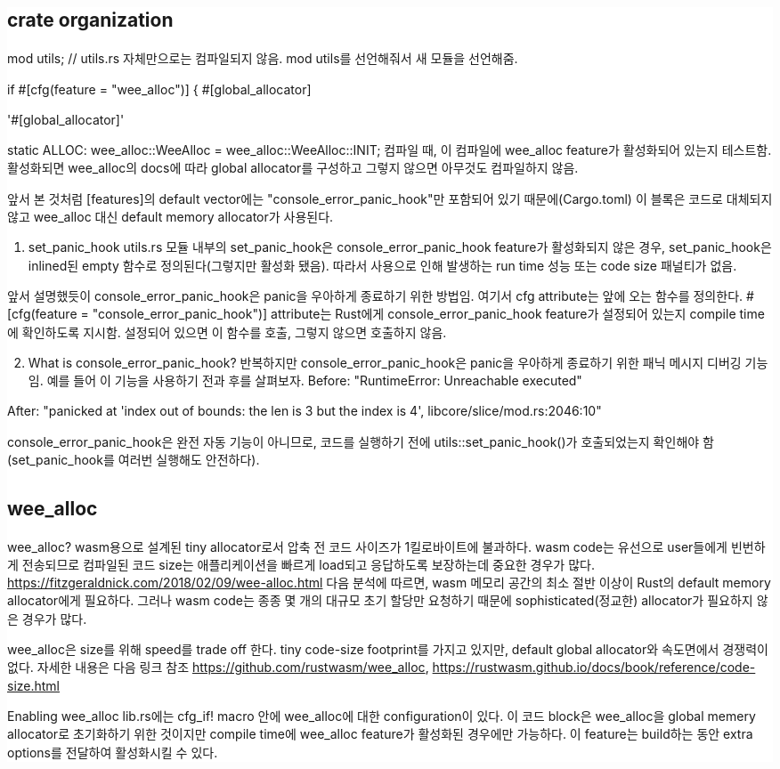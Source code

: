 ## crate organization
mod utils; // utils.rs 자체만으로는 컴파일되지 않음. mod utils를 선언해줘서 새 모듈을 선언해줌.

if #[cfg(feature = "wee_alloc")] {	#[global_allocator]

'#[global_allocator]'

static ALLOC: wee_alloc::WeeAlloc = wee_alloc::WeeAlloc::INIT;
컴파일 때, 이 컴파일에 wee_alloc feature가 활성화되어 있는지 테스트함. 활성화되면 wee_alloc의 docs에 따라
global allocator를 구성하고 그렇지 않으면 아무것도 컴파일하지 않음.

앞서 본 것처럼 [features]의 default vector에는 "console_error_panic_hook"만 포함되어 있기 때문에(Cargo.toml)
이 블록은 코드로 대체되지 않고 wee_alloc 대신 default memory allocator가 사용된다.

1) set_panic_hook
   utils.rs 모듈 내부의 set_panic_hook은 console_error_panic_hook feature가 활성화되지 않은 경우, set_panic_hook은
   inlined된 empty 함수로 정의된다(그렇지만 활성화 됐음). 따라서 사용으로 인해 발생하는 run time 성능 또는
   code size 패널티가 없음.

앞서 설명했듯이 console_error_panic_hook은 panic을 우아하게 종료하기 위한 방법임.
여기서 cfg attribute는 앞에 오는 함수를 정의한다. #[cfg(feature = "console_error_panic_hook")] attribute는 Rust에게
console_error_panic_hook feature가 설정되어 있는지 compile time에 확인하도록 지시함.
설정되어 있으면 이 함수를 호출, 그렇지 않으면 호출하지 않음.

2) What is console_error_panic_hook?
   반복하지만 console_error_panic_hook은 panic을 우아하게 종료하기 위한 패닉 메시지 디버깅 기능임.
   예를 들어 이 기능을 사용하기 전과 후를 살펴보자.
   Before: "RuntimeError: Unreachable executed"

After: "panicked at 'index out of bounds: the len is 3 but the index is 4', libcore/slice/mod.rs:2046:10"

console_error_panic_hook은 완전 자동 기능이 아니므로, 코드를 실행하기 전에
utils::set_panic_hook()가 호출되었는지 확인해야 함(set_panic_hook를 여러번 실행해도 안전하다).


## wee_alloc
wee_alloc? wasm용으로 설계된 tiny allocator로서 압축 전 코드 사이즈가 1킬로바이트에 불과하다.
wasm code는 유선으로 user들에게 빈번하게 전송되므로 컴파일된 코드 size는 애플리케이션을 빠르게 load되고 응답하도록
보장하는데 중요한 경우가 많다.
https://fitzgeraldnick.com/2018/02/09/wee-alloc.html 다음 분석에 따르면, wasm 메모리 공간의 최소 절반 이상이 Rust의
default memory allocator에게 필요하다. 그러나 wasm code는 종종 몇 개의 대규모 초기 할당만 요청하기 때문에
sophisticated(정교한) allocator가 필요하지 않은 경우가 많다.

wee_alloc은 size를 위해 speed를 trade off 한다. tiny code-size footprint를 가지고 있지만, default global allocator와
속도면에서 경쟁력이 없다.
자세한 내용은 다음 링크 참조 https://github.com/rustwasm/wee_alloc, https://rustwasm.github.io/docs/book/reference/code-size.html

Enabling wee_alloc
lib.rs에는 cfg_if! macro 안에 wee_alloc에 대한 configuration이 있다.
이 코드 block은 wee_alloc을 global memery allocator로 초기화하기 위한 것이지만 compile time에 wee_alloc feature가
활성화된 경우에만 가능하다. 이 feature는 build하는 동안 extra options를 전달하여 활성화시킬 수 있다.


[tutorials]: https://rustwasm.github.io/docs/wasm-pack/tutorials/index.html
[template-docs]: https://rustwasm.github.io/docs/wasm-pack/tutorials/npm-browser-packages/index.html